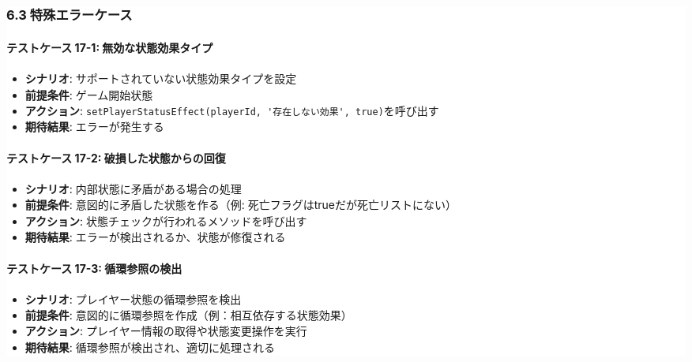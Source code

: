 ### 6.3 特殊エラーケース

#### テストケース 17-1: 無効な状態効果タイプ
- **シナリオ**: サポートされていない状態効果タイプを設定
- **前提条件**: ゲーム開始状態
- **アクション**: `setPlayerStatusEffect(playerId, '存在しない効果', true)`を呼び出す
- **期待結果**: エラーが発生する

#### テストケース 17-2: 破損した状態からの回復
- **シナリオ**: 内部状態に矛盾がある場合の処理
- **前提条件**: 意図的に矛盾した状態を作る（例: 死亡フラグはtrueだが死亡リストにない）
- **アクション**: 状態チェックが行われるメソッドを呼び出す
- **期待結果**: エラーが検出されるか、状態が修復される

#### テストケース 17-3: 循環参照の検出
- **シナリオ**: プレイヤー状態の循環参照を検出
- **前提条件**: 意図的に循環参照を作成（例：相互依存する状態効果）
- **アクション**: プレイヤー情報の取得や状態変更操作を実行
- **期待結果**: 循環参照が検出され、適切に処理される